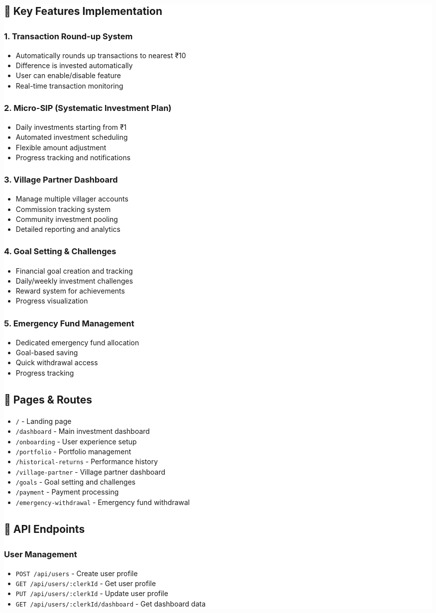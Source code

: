## 🚀 Key Features Implementation

### 1. Transaction Round-up System
- Automatically rounds up transactions to nearest ₹10
- Difference is invested automatically
- User can enable/disable feature
- Real-time transaction monitoring

### 2. Micro-SIP (Systematic Investment Plan)
- Daily investments starting from ₹1
- Automated investment scheduling
- Flexible amount adjustment
- Progress tracking and notifications

### 3. Village Partner Dashboard
- Manage multiple villager accounts
- Commission tracking system
- Community investment pooling
- Detailed reporting and analytics

### 4. Goal Setting & Challenges
- Financial goal creation and tracking
- Daily/weekly investment challenges
- Reward system for achievements
- Progress visualization

### 5. Emergency Fund Management
- Dedicated emergency fund allocation
- Goal-based saving
- Quick withdrawal access
- Progress tracking

## 📱 Pages & Routes

- `/` - Landing page
- `/dashboard` - Main investment dashboard
- `/onboarding` - User experience setup
- `/portfolio` - Portfolio management
- `/historical-returns` - Performance history
- `/village-partner` - Village partner dashboard
- `/goals` - Goal setting and challenges
- `/payment` - Payment processing
- `/emergency-withdrawal` - Emergency fund withdrawal

## 🔧 API Endpoints

### User Management
- `POST /api/users` - Create user profile
- `GET /api/users/:clerkId` - Get user profile
- `PUT /api/users/:clerkId` - Update user profile
- `GET /api/users/:clerkId/dashboard` - Get dashboard data
